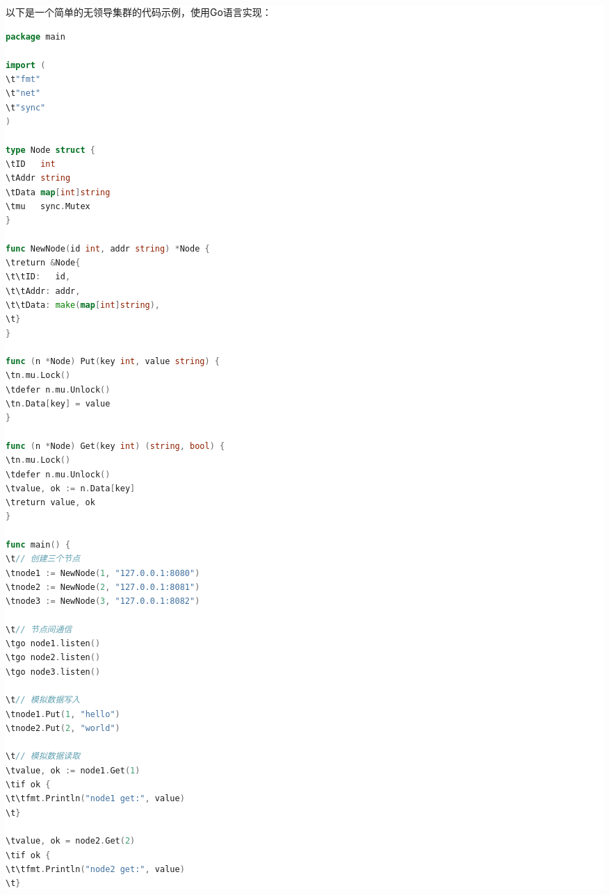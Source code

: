 以下是一个简单的无领导集群的代码示例，使用Go语言实现：

```go
package main

import (
\t"fmt"
\t"net"
\t"sync"
)

type Node struct {
\tID   int
\tAddr string
\tData map[int]string
\tmu   sync.Mutex
}

func NewNode(id int, addr string) *Node {
\treturn &Node{
\t\tID:   id,
\t\tAddr: addr,
\t\tData: make(map[int]string),
\t}
}

func (n *Node) Put(key int, value string) {
\tn.mu.Lock()
\tdefer n.mu.Unlock()
\tn.Data[key] = value
}

func (n *Node) Get(key int) (string, bool) {
\tn.mu.Lock()
\tdefer n.mu.Unlock()
\tvalue, ok := n.Data[key]
\treturn value, ok
}

func main() {
\t// 创建三个节点
\tnode1 := NewNode(1, "127.0.0.1:8080")
\tnode2 := NewNode(2, "127.0.0.1:8081")
\tnode3 := NewNode(3, "127.0.0.1:8082")

\t// 节点间通信
\tgo node1.listen()
\tgo node2.listen()
\tgo node3.listen()

\t// 模拟数据写入
\tnode1.Put(1, "hello")
\tnode2.Put(2, "world")

\t// 模拟数据读取
\tvalue, ok := node1.Get(1)
\tif ok {
\t\tfmt.Println("node1 get:", value)
\t}

\tvalue, ok = node2.Get(2)
\tif ok {
\t\tfmt.Println("node2 get:", value)
\t}
```